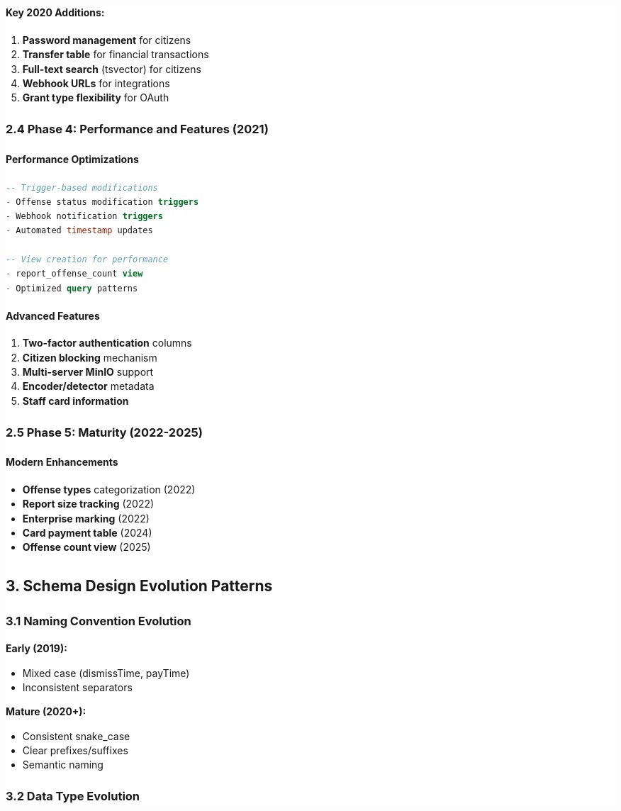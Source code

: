 #### Key 2020 Additions:
1. **Password management** for citizens
2. **Transfer table** for financial transactions
3. **Full-text search** (tsvector) for citizens
4. **Webhook URLs** for integrations
5. **Grant type flexibility** for OAuth

### 2.4 Phase 4: Performance and Features (2021)

#### Performance Optimizations
```sql
-- Trigger-based modifications
- Offense status modification triggers
- Webhook notification triggers
- Automated timestamp updates

-- View creation for performance
- report_offense_count view
- Optimized query patterns
```

#### Advanced Features
1. **Two-factor authentication** columns
2. **Citizen blocking** mechanism
3. **Multi-server MinIO** support
4. **Encoder/detector** metadata
5. **Staff card information**

### 2.5 Phase 5: Maturity (2022-2025)

#### Modern Enhancements
- **Offense types** categorization (2022)
- **Report size tracking** (2022)
- **Enterprise marking** (2022)
- **Card payment table** (2024)
- **Offense count view** (2025)

## 3. Schema Design Evolution Patterns

### 3.1 Naming Convention Evolution

**Early (2019):**
- Mixed case (dismissTime, payTime)
- Inconsistent separators

**Mature (2020+):**
- Consistent snake_case
- Clear prefixes/suffixes
- Semantic naming

### 3.2 Data Type Evolution
